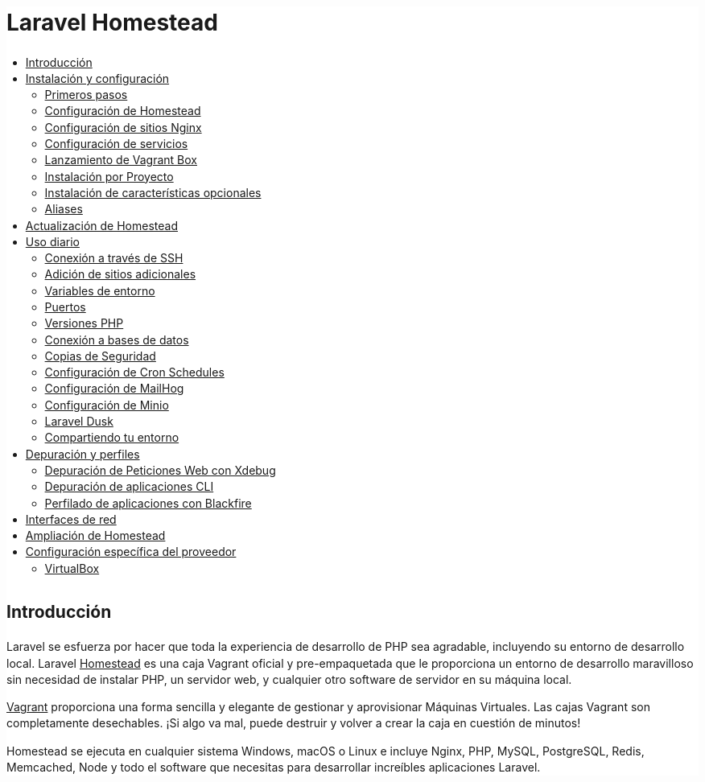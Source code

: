 # Laravel Homestead

- [Introducción](#introduction)
- [Instalación y configuración](#installation-and-setup)
  - [Primeros pasos](#first-steps)
  - [Configuración de Homestead](#configuring-homestead)
  - [Configuración de sitios Nginx](#configuring-nginx-sites)
  - [Configuración de servicios](#configuring-services)
  - [Lanzamiento de Vagrant Box](#launching-the-vagrant-box)
  - [Instalación por Proyecto](#per-project-installation)
  - [Instalación de características opcionales](#installing-optional-features)
  - [Aliases](#aliases)
- [Actualización de Homestead](#updating-homestead)
- [Uso diario](#daily-usage)
  - [Conexión a través de SSH](#connecting-via-ssh)
  - [Adición de sitios adicionales](#adding-additional-sites)
  - [Variables de entorno](#environment-variables)
  - [Puertos](#ports)
  - [Versiones PHP](#php-versions)
  - [Conexión a bases de datos](#connecting-to-databases)
  - [Copias de Seguridad](#database-backups)
  - [Configuración de Cron Schedules](#configuring-cron-schedules)
  - [Configuración de MailHog](#configuring-mailhog)
  - [Configuración de Minio](#configuring-minio)
  - [Laravel Dusk](#laravel-dusk)
  - [Compartiendo tu entorno](#sharing-your-environment)
- [Depuración y perfiles](#debugging-and-profiling)
  - [Depuración de Peticiones Web con Xdebug](#debugging-web-requests)
  - [Depuración de aplicaciones CLI](#debugging-cli-applications)
  - [Perfilado de aplicaciones con Blackfire](#profiling-applications-with-blackfire)
- [Interfaces de red](#network-interfaces)
- [Ampliación de Homestead](#extending-homestead)
- [Configuración específica del proveedor](#provider-specific-settings)
  - [VirtualBox](#provider-specific-virtualbox)

[]()

## Introducción

Laravel se esfuerza por hacer que toda la experiencia de desarrollo de PHP sea agradable, incluyendo su entorno de desarrollo local. Laravel [Homestead](https://github.com/laravel/homestead) es una caja Vagrant oficial y pre-empaquetada que le proporciona un entorno de desarrollo maravilloso sin necesidad de instalar PHP, un servidor web, y cualquier otro software de servidor en su máquina local.

[Vagrant](https://www.vagrantup.com) proporciona una forma sencilla y elegante de gestionar y aprovisionar Máquinas Virtuales. Las cajas Vagrant son completamente desechables. ¡Si algo va mal, puede destruir y volver a crear la caja en cuestión de minutos!

Homestead se ejecuta en cualquier sistema Windows, macOS o Linux e incluye Nginx, PHP, MySQL, PostgreSQL, Redis, Memcached, Node y todo el software que necesitas para desarrollar increíbles aplicaciones Laravel.
